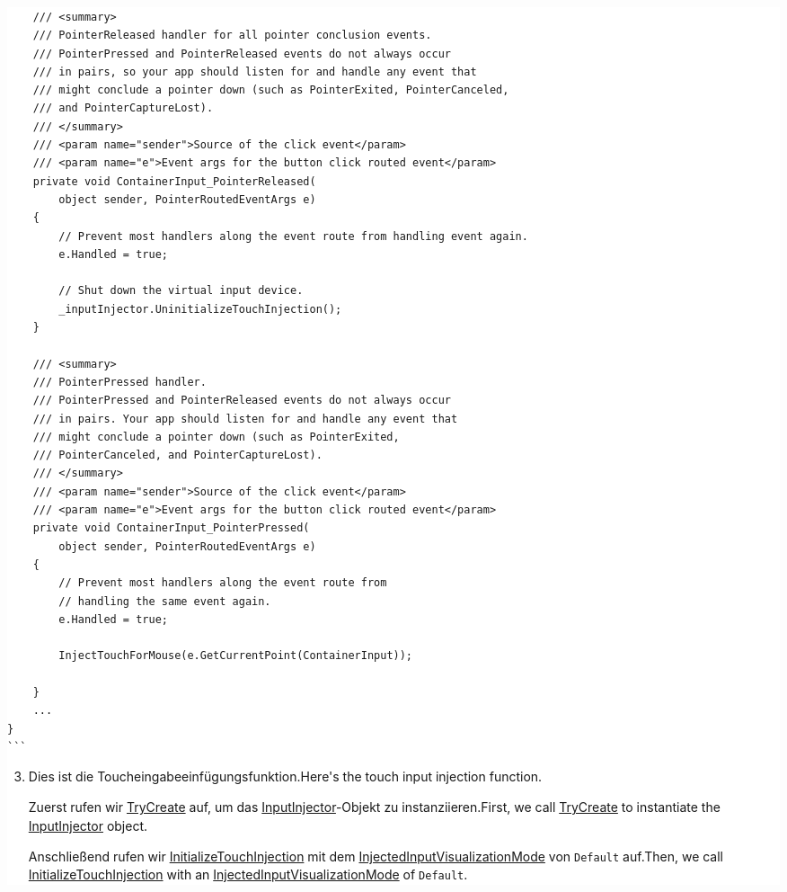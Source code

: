         /// <summary>
        /// PointerReleased handler for all pointer conclusion events.
        /// PointerPressed and PointerReleased events do not always occur 
        /// in pairs, so your app should listen for and handle any event that 
        /// might conclude a pointer down (such as PointerExited, PointerCanceled, 
        /// and PointerCaptureLost).  
        /// </summary>
        /// <param name="sender">Source of the click event</param>
        /// <param name="e">Event args for the button click routed event</param>
        private void ContainerInput_PointerReleased(
            object sender, PointerRoutedEventArgs e)
        {
            // Prevent most handlers along the event route from handling event again.
            e.Handled = true;

            // Shut down the virtual input device.
            _inputInjector.UninitializeTouchInjection();
        }

        /// <summary>
        /// PointerPressed handler.
        /// PointerPressed and PointerReleased events do not always occur 
        /// in pairs. Your app should listen for and handle any event that 
        /// might conclude a pointer down (such as PointerExited, 
        /// PointerCanceled, and PointerCaptureLost).  
        /// </summary>
        /// <param name="sender">Source of the click event</param>
        /// <param name="e">Event args for the button click routed event</param>
        private void ContainerInput_PointerPressed(
            object sender, PointerRoutedEventArgs e)
        {
            // Prevent most handlers along the event route from 
            // handling the same event again.
            e.Handled = true;

            InjectTouchForMouse(e.GetCurrentPoint(ContainerInput));

        }
        ...
    }
    ```
3. <span data-ttu-id="2436f-128">Dies ist die Toucheingabeeinfügungsfunktion.</span><span class="sxs-lookup"><span data-stu-id="2436f-128">Here's the touch input injection function.</span></span>

    <span data-ttu-id="2436f-129">Zuerst rufen wir [TryCreate](https://docs.microsoft.com/uwp/api/windows.ui.input.preview.injection.inputinjector.trycreate) auf, um das [InputInjector](https://docs.microsoft.com/api/windows.ui.input.preview.injection.inputinjector)-Objekt zu instanziieren.</span><span class="sxs-lookup"><span data-stu-id="2436f-129">First, we call [TryCreate](https://docs.microsoft.com/uwp/api/windows.ui.input.preview.injection.inputinjector.trycreate) to instantiate the [InputInjector](https://docs.microsoft.com/api/windows.ui.input.preview.injection.inputinjector) object.</span></span>

    <span data-ttu-id="2436f-130">Anschließend rufen wir [InitializeTouchInjection](https://docs.microsoft.com/uwp/api/windows.ui.input.preview.injection.inputinjector.initializetouchinjection) mit dem [InjectedInputVisualizationMode](https://docs.microsoft.com/uwp/api/windows.ui.input.preview.injection.injectedinputvisualizationmode) von `Default` auf.</span><span class="sxs-lookup"><span data-stu-id="2436f-130">Then, we call [InitializeTouchInjection](https://docs.microsoft.com/uwp/api/windows.ui.input.preview.injection.inputinjector.initializetouchinjection) with an [InjectedInputVisualizationMode](https://docs.microsoft.com/uwp/api/windows.ui.input.preview.injection.injectedinputvisualizationmode) of `Default`.</span></span>
